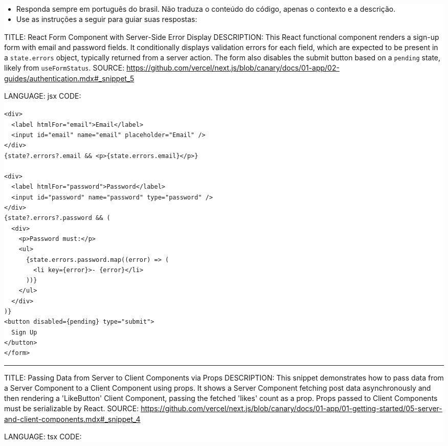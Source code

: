 - Responda sempre em português do brasil. Não traduza o conteúdo do código, apenas o contexto e a descrição.
- Use as instruções a seguir para guiar suas respostas:

TITLE: React Form Component with Server-Side Error Display
DESCRIPTION: This React functional component renders a sign-up form with email and password fields. It conditionally displays validation errors for each field, which are expected to be present in a `state.errors` object, typically returned from a server action. The form also disables the submit button based on a `pending` state, likely from `useFormStatus`.
SOURCE: https://github.com/vercel/next.js/blob/canary/docs/01-app/02-guides/authentication.mdx#_snippet_5

LANGUAGE: jsx
CODE:

```
<div>
  <label htmlFor="email">Email</label>
  <input id="email" name="email" placeholder="Email" />
</div>
{state?.errors?.email && <p>{state.errors.email}</p>}

<div>
  <label htmlFor="password">Password</label>
  <input id="password" name="password" type="password" />
</div>
{state?.errors?.password && (
  <div>
    <p>Password must:</p>
    <ul>
      {state.errors.password.map((error) => (
        <li key={error}>- {error}</li>
      ))}
    </ul>
  </div>
)}
<button disabled={pending} type="submit">
  Sign Up
</button>
</form>
```

---

TITLE: Passing Data from Server to Client Components via Props
DESCRIPTION: This snippet demonstrates how to pass data from a Server Component to a Client Component using props. It shows a Server Component fetching post data asynchronously and then rendering a 'LikeButton' Client Component, passing the fetched 'likes' count as a prop. Props passed to Client Components must be serializable by React.
SOURCE: https://github.com/vercel/next.js/blob/canary/docs/01-app/01-getting-started/05-server-and-client-components.mdx#_snippet_4

LANGUAGE: tsx
CODE:
